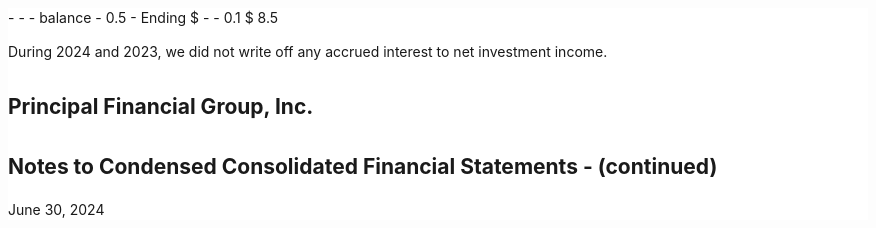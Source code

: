 <td></td>
<td>-</td>
<td></td>
<td></td>
<td>-</td>
<td></td>
<td></td>
<td></td>
<td></td>
</tr>
<tr>
<td></td>
<td>-</td>
<td></td>
<td></td>
<td></td>
<td></td>
<td></td>
<td></td>
<td></td>
<td></td>
</tr>
<tr>
<td>balance</td>
<td>-</td>
<td></td>
<td></td>
<td>0.5</td>
<td></td>
<td></td>
<td>-</td>
<td></td>
<td></td>
</tr>
<tr>
<td>Ending</td>
<td></td>
<td></td>
<td></td>
<td></td>
<td></td>
<td></td>
<td></td>
<td></td>
<td></td>
</tr>
<tr>
<td></td>
<td>$</td>
<td></td>
<td></td>
<td></td>
<td>-</td>
<td>-</td>
<td></td>
<td>0.1</td>
<td>$ 8.5</td>
</tr>
</tbody>
</table>
<p>During 2024 and 2023, we did not write off any accrued interest to net investment income.</p>
<h2>Principal Financial Group, Inc.</h2>
<h2>Notes to Condensed Consolidated Financial Statements - (continued)</h2>
<p>June 30, 2024</p>